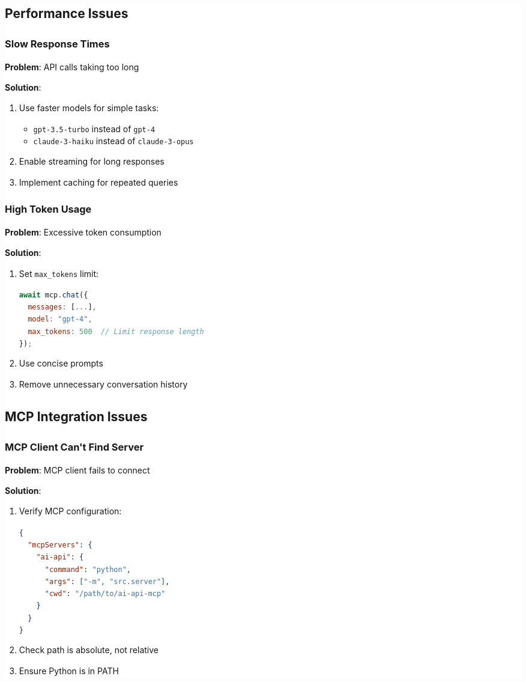 ## Performance Issues

### Slow Response Times

**Problem**: API calls taking too long

**Solution**:
1. Use faster models for simple tasks:
   - `gpt-3.5-turbo` instead of `gpt-4`
   - `claude-3-haiku` instead of `claude-3-opus`

2. Enable streaming for long responses
3. Implement caching for repeated queries

### High Token Usage

**Problem**: Excessive token consumption

**Solution**:
1. Set `max_tokens` limit:
   ```javascript
   await mcp.chat({
     messages: [...],
     model: "gpt-4",
     max_tokens: 500  // Limit response length
   });
   ```

2. Use concise prompts
3. Remove unnecessary conversation history

## MCP Integration Issues

### MCP Client Can't Find Server

**Problem**: MCP client fails to connect

**Solution**:
1. Verify MCP configuration:
   ```json
   {
     "mcpServers": {
       "ai-api": {
         "command": "python",
         "args": ["-m", "src.server"],
         "cwd": "/path/to/ai-api-mcp"
       }
     }
   }
   ```

2. Check path is absolute, not relative
3. Ensure Python is in PATH
